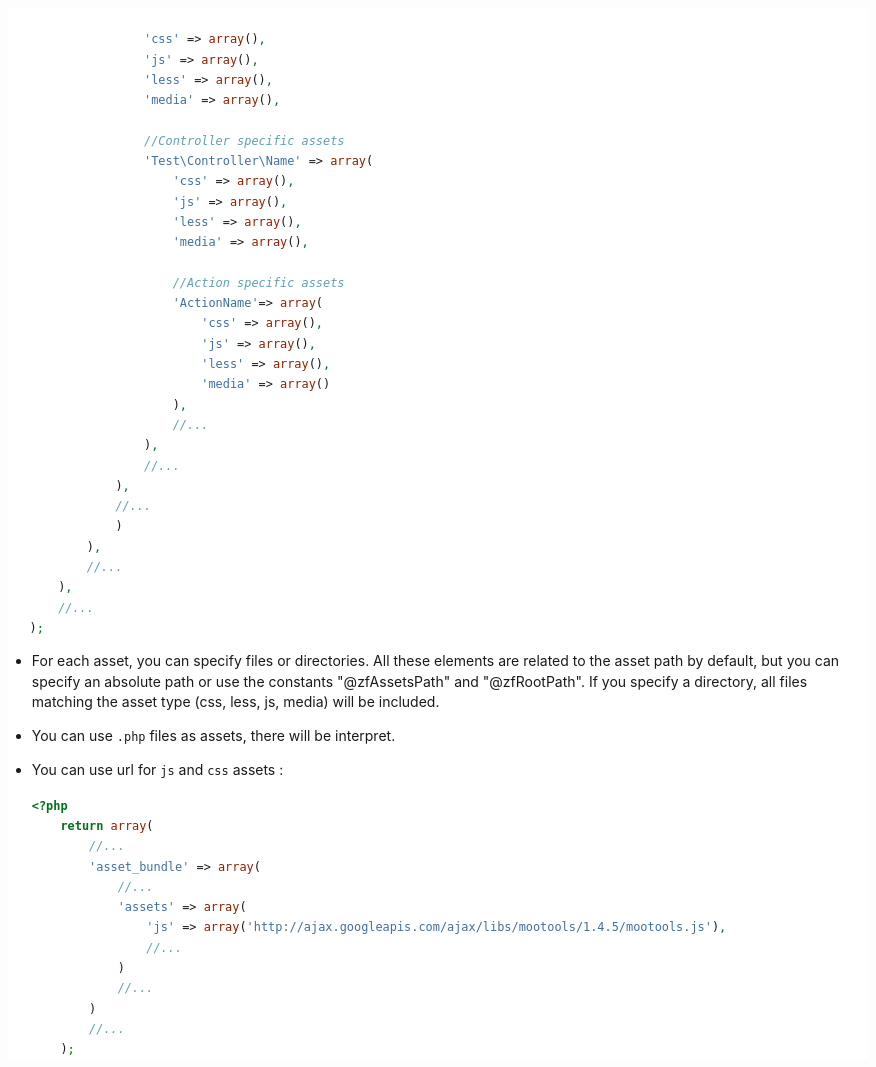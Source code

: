  ```php

    				'css' => array(),
	    			'js' => array(),
	    			'less' => array(),
	    			'media' => array(),

	    			//Controller specific assets
	    			'Test\Controller\Name' => array(
	    				'css' => array(),
		    			'js' => array(),
		    			'less' => array(),
		    			'media' => array(),

		    			//Action specific assets
		    			'ActionName'=> array(
		    				'css' => array(),
			    			'js' => array(),
			    			'less' => array(),
			    			'media' => array()
	    				),
	    				//...
	    			),
	    			//...
	    		),
	    		//...
    		    )
	        ),
	        //...
	    ),
	    //...
	);
```

- For each asset, you can specify files or directories. All these elements are related to the asset path by default,
but you can specify an absolute path or use the constants "@zfAssetsPath" and "@zfRootPath".
If you specify a directory, all files matching the asset type (css, less, js, media) will be included.

- You can use `.php` files as assets, there will be interpret.

- You can use url for `js` and `css` assets :

    ```php
    <?php
        return array(
            //...
            'asset_bundle' => array(
                //...
                'assets' => array(
                    'js' => array('http://ajax.googleapis.com/ajax/libs/mootools/1.4.5/mootools.js'),
                    //...
                )
                //...
            )
            //...
        );
    ```
